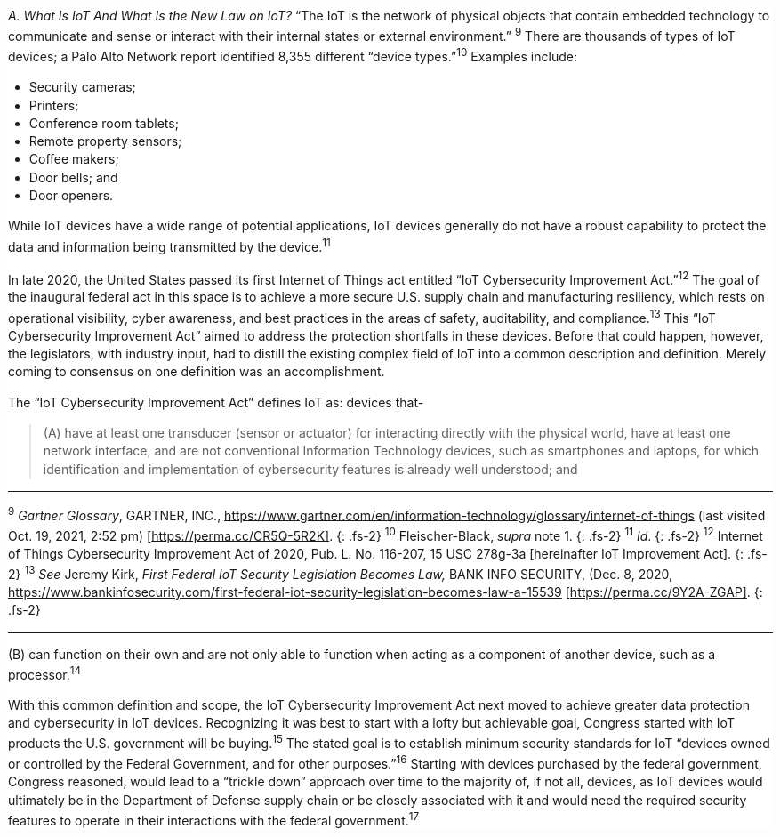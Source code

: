 *A. What Is IoT And What Is the New Law on IoT?*
“The IoT is the network of physical objects that contain embedded technology to communicate and sense or interact with their internal states or external environment.” <sup>9</sup> There are thousands of types of IoT devices; a Palo Alto Network report identified 8,355 different “device types.”<sup>10</sup> Examples include:

- Security cameras;
- Printers;
- Conference room tablets;
- Remote property sensors;
- Coffee makers;
- Door bells; and
- Door openers.

While IoT devices have a wide range of potential applications, IoT devices generally do not have a robust capability to protect the data and information being transmitted by the device.<sup>11</sup>

In late 2020, the United States passed its first Internet of Things act entitled “IoT Cybersecurity Improvement Act.”<sup>12</sup> The goal of the inaugural federal act in this space is to achieve a more secure U.S. supply chain and manufacturing resiliency, which rests on operational visibility, cyber awareness, and best practices in the areas of safety, auditability, and compliance.<sup>13</sup> This “IoT Cybersecurity Improvement Act” aimed to address the protection shortfalls in these devices. Before that could happen, however, the legislators, with industry input, had to distill the existing complex field of IoT into a common description and definition. Merely coming to consensus on one definition was an accomplishment.

The “IoT Cybersecurity Improvement Act” defines IoT as: devices that-

> (A) have at least one transducer (sensor or actuator) for interacting directly with the physical world, have at least one network interface, and are not conventional Information Technology devices, such as smartphones and laptops, for which identification and implementation of cybersecurity features is already well understood; and

***
<sup>9</sup> *Gartner Glossary*, GARTNER, INC., https://www.gartner.com/en/information-technology/glossary/internet-of-things (last visited Oct. 19, 2021, 2:52 pm) [https://perma.cc/CR5Q-5R2K]. 
{: .fs-2}
<sup>10</sup> Fleischer-Black, *supra* note 1. 
{: .fs-2}
<sup>11</sup> *Id*. 
{: .fs-2}
<sup>12</sup> Internet of Things Cybersecurity Improvement Act of 2020, Pub. L. No. 116-207, 15 USC 278g-3a [hereinafter IoT Improvement Act]. 
{: .fs-2}
<sup>13</sup> *See* Jeremy Kirk, *First Federal IoT Security Legislation Becomes Law,* BANK INFO SECURITY, (Dec. 8, 2020, https://www.bankinfosecurity.com/first-federal-iot-security-legislation-becomes-law-a-15539 [https://perma.cc/9Y2A-ZGAP].
{: .fs-2}
***

(B) can function on their own and are not only able to function when acting as a component of another device, such as a processor.<sup>14</sup>

With this common definition and scope, the IoT Cybersecurity Improvement Act next moved to achieve greater data protection and cybersecurity in IoT devices. Recognizing it was best to start with a lofty but achievable goal, Congress started with IoT products the U.S. government will be buying.<sup>15</sup> The stated goal is to establish minimum security standards for IoT “devices owned or controlled by the Federal Government, and for other purposes.”<sup>16</sup> Starting with devices purchased by the federal government, Congress reasoned, would lead to a “trickle down” approach over time to the majority of, if not all, devices, as IoT devices would ultimately be in the Department of Defense supply chain or be closely associated with it and would need the required security features to operate in their interactions with the federal government.<sup>17</sup>
